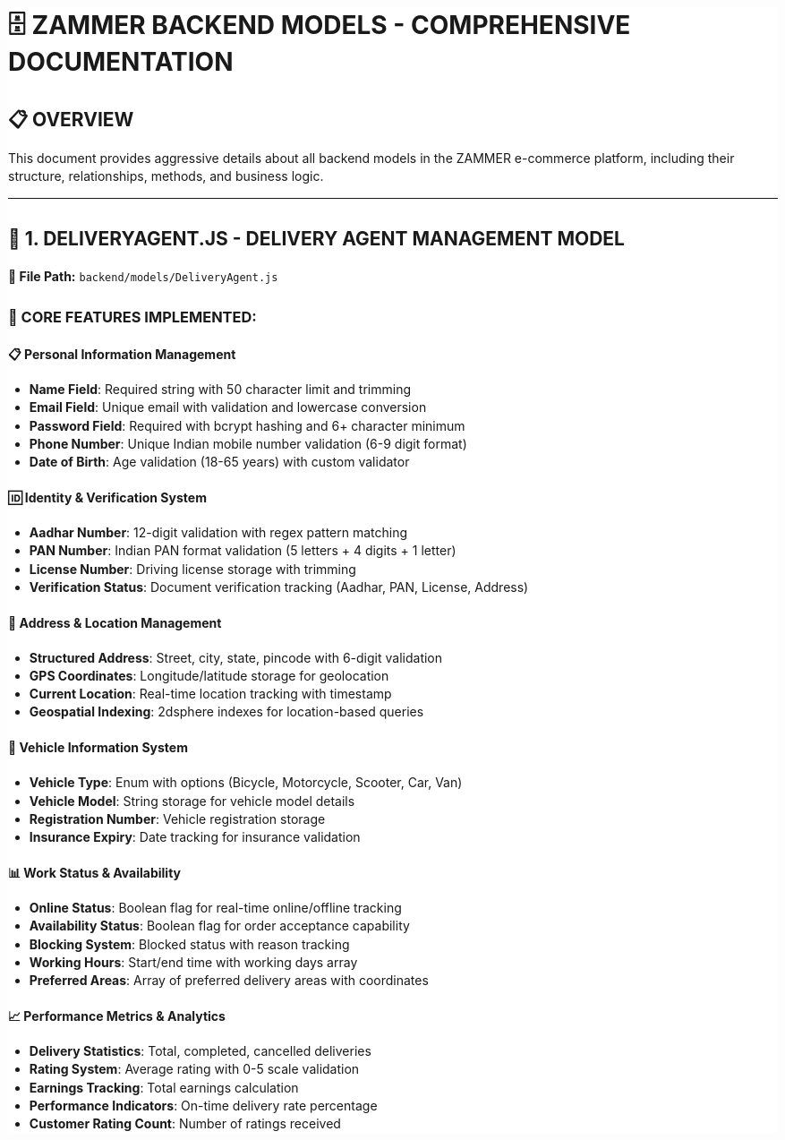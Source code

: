 # 🗄️ ZAMMER BACKEND MODELS - COMPREHENSIVE DOCUMENTATION

## 📋 **OVERVIEW**
This document provides aggressive details about all backend models in the ZAMMER e-commerce platform, including their structure, relationships, methods, and business logic.

---

## 🚚 **1. DELIVERYAGENT.JS - DELIVERY AGENT MANAGEMENT MODEL**

**📍 File Path:** `backend/models/DeliveryAgent.js`

### **🔧 CORE FEATURES IMPLEMENTED:**

#### **📋 Personal Information Management**
- **Name Field**: Required string with 50 character limit and trimming
- **Email Field**: Unique email with validation and lowercase conversion
- **Password Field**: Required with bcrypt hashing and 6+ character minimum
- **Phone Number**: Unique Indian mobile number validation (6-9 digit format)
- **Date of Birth**: Age validation (18-65 years) with custom validator

#### **🆔 Identity & Verification System**
- **Aadhar Number**: 12-digit validation with regex pattern matching
- **PAN Number**: Indian PAN format validation (5 letters + 4 digits + 1 letter)
- **License Number**: Driving license storage with trimming
- **Verification Status**: Document verification tracking (Aadhar, PAN, License, Address)

#### **📍 Address & Location Management**
- **Structured Address**: Street, city, state, pincode with 6-digit validation
- **GPS Coordinates**: Longitude/latitude storage for geolocation
- **Current Location**: Real-time location tracking with timestamp
- **Geospatial Indexing**: 2dsphere indexes for location-based queries

#### **🚗 Vehicle Information System**
- **Vehicle Type**: Enum with options (Bicycle, Motorcycle, Scooter, Car, Van)
- **Vehicle Model**: String storage for vehicle model details
- **Registration Number**: Vehicle registration storage
- **Insurance Expiry**: Date tracking for insurance validation

#### **📊 Work Status & Availability**
- **Online Status**: Boolean flag for real-time online/offline tracking
- **Availability Status**: Boolean flag for order acceptance capability
- **Blocking System**: Blocked status with reason tracking
- **Working Hours**: Start/end time with working days array
- **Preferred Areas**: Array of preferred delivery areas with coordinates

#### **📈 Performance Metrics & Analytics**
- **Delivery Statistics**: Total, completed, cancelled deliveries
- **Rating System**: Average rating with 0-5 scale validation
- **Earnings Tracking**: Total earnings calculation
- **Performance Indicators**: On-time delivery rate percentage
- **Customer Rating Count**: Number of ratings received

